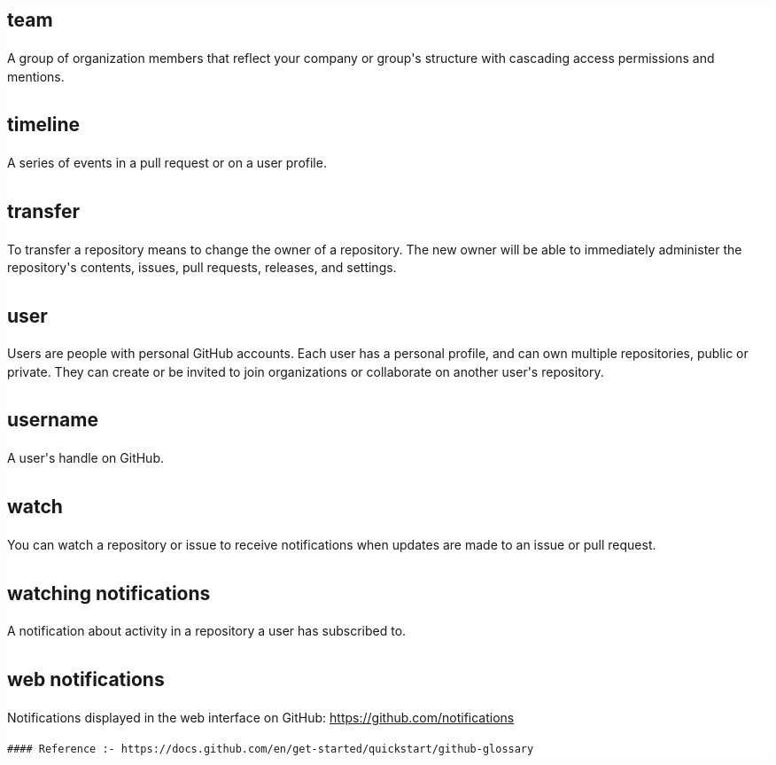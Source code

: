 ## team
A group of organization members that reflect your company or group's structure with cascading access permissions and mentions.

## timeline
A series of events in a pull request or on a user profile.

## transfer
To transfer a repository means to change the owner of a repository. The new owner will be able to immediately administer the repository's contents, issues, pull requests, releases, and settings.

## user
Users are people with personal GitHub accounts. Each user has a personal profile, and can own multiple repositories, public or private. They can create or be invited to join organizations or collaborate on another user's repository.

## username
A user's handle on GitHub.

## watch
You can watch a repository or issue to receive notifications when updates are made to an issue or pull request.

## watching notifications
A notification about activity in a repository a user has subscribed to.

## web notifications
Notifications displayed in the web interface on GitHub: https://github.com/notifications

````
#### Reference :- https://docs.github.com/en/get-started/quickstart/github-glossary
````
